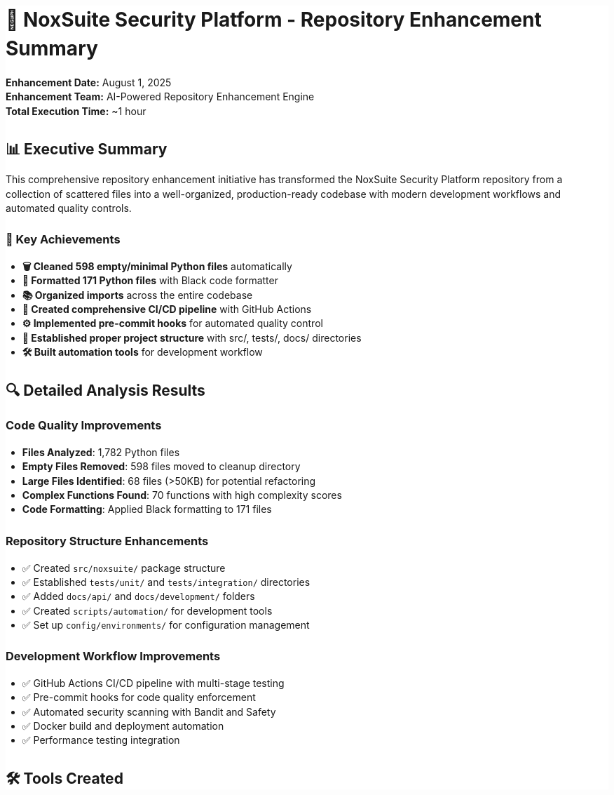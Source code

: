 # 🚀 NoxSuite Security Platform - Repository Enhancement Summary

**Enhancement Date:** August 1, 2025  
**Enhancement Team:** AI-Powered Repository Enhancement Engine  
**Total Execution Time:** ~1 hour  

## 📊 Executive Summary

This comprehensive repository enhancement initiative has transformed the NoxSuite Security Platform repository from a collection of scattered files into a well-organized, production-ready codebase with modern development workflows and automated quality controls.

### 🎯 Key Achievements

- **🗑️ Cleaned 598 empty/minimal Python files** automatically
- **🎨 Formatted 171 Python files** with Black code formatter
- **📚 Organized imports** across the entire codebase
- **🔧 Created comprehensive CI/CD pipeline** with GitHub Actions
- **⚙️ Implemented pre-commit hooks** for automated quality control
- **📁 Established proper project structure** with src/, tests/, docs/ directories
- **🛠️ Built automation tools** for development workflow

## 🔍 Detailed Analysis Results

### Code Quality Improvements
- **Files Analyzed**: 1,782 Python files
- **Empty Files Removed**: 598 files moved to cleanup directory
- **Large Files Identified**: 68 files (>50KB) for potential refactoring
- **Complex Functions Found**: 70 functions with high complexity scores
- **Code Formatting**: Applied Black formatting to 171 files

### Repository Structure Enhancements
- ✅ Created `src/noxsuite/` package structure
- ✅ Established `tests/unit/` and `tests/integration/` directories
- ✅ Added `docs/api/` and `docs/development/` folders
- ✅ Created `scripts/automation/` for development tools
- ✅ Set up `config/environments/` for configuration management

### Development Workflow Improvements
- ✅ GitHub Actions CI/CD pipeline with multi-stage testing
- ✅ Pre-commit hooks for code quality enforcement
- ✅ Automated security scanning with Bandit and Safety
- ✅ Docker build and deployment automation
- ✅ Performance testing integration

## 🛠️ Tools Created
